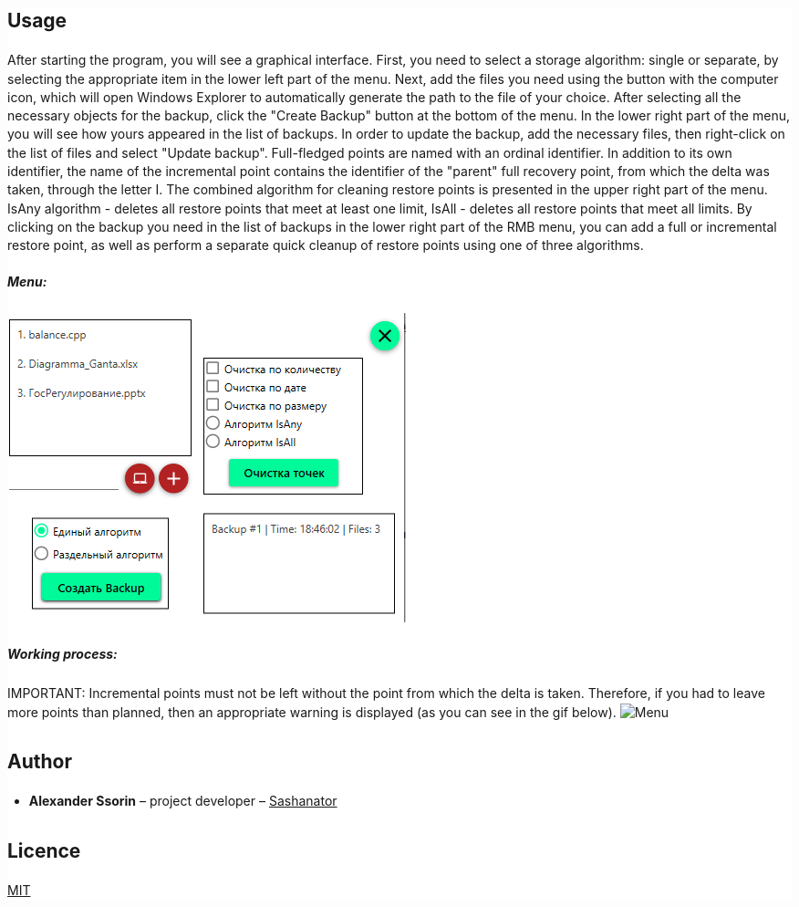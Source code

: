 ## Usage
After starting the program, you will see a graphical interface. First, you need to select a storage algorithm: single or separate, by selecting the appropriate item in the lower left part of the menu. Next, add the files you need using the button with the computer icon, which will open Windows Explorer to automatically generate the path to the file of your choice. After selecting all the necessary objects for the backup, click the "Create Backup" button at the bottom of the menu. In the lower right part of the menu, you will see how yours appeared in the list of backups. In order to update the backup, add the necessary files, then right-click on the list of files and select "Update backup". Full-fledged points are named with an ordinal identifier. In addition to its own identifier, the name of the incremental point contains the identifier of the "parent" full recovery point, from which the delta was taken, through the letter I. The combined algorithm for cleaning restore points is presented in the upper right part of the menu. IsAny algorithm - deletes all restore points that meet at least one limit, IsAll - deletes all restore points that meet all limits. By clicking on the backup you need in the list of backups in the lower right part of the RMB menu, you can add a full or incremental restore point, as well as perform a separate quick cleanup of restore points using one of three algorithms.

##### Menu:
![Menu](https://github.com/Sashanator/SsorinBackupSystem/blob/main/SsorinBackupSystem/resources/menu.png)

##### Working process:
IMPORTANT: Incremental points must not be left without the point from which the delta is taken. Therefore, if you had to leave more points than planned, then an appropriate warning is displayed (as you can see in the gif below).
![Menu](https://github.com/Sashanator/SsorinBackupSystem/blob/main/SsorinBackupSystem/resources/sample.gif)

## Author
- **Alexander Ssorin** – project developer – [Sashanator](github.com/Sashanator)

## Licence
[MIT](https://choosealicense.com/licenses/mit/)
